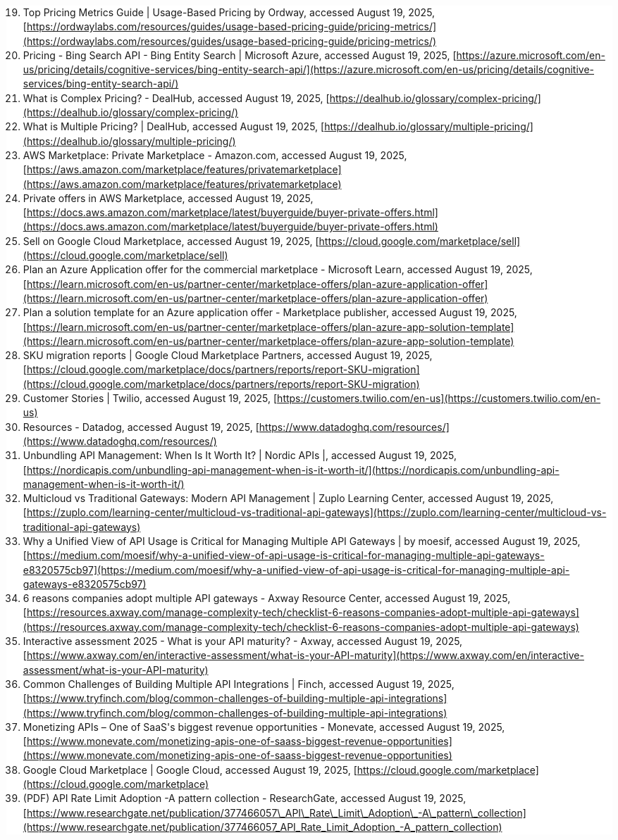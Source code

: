 19. Top Pricing Metrics Guide | Usage-Based Pricing by Ordway, accessed August 19, 2025, [https://ordwaylabs.com/resources/guides/usage-based-pricing-guide/pricing-metrics/](https://ordwaylabs.com/resources/guides/usage-based-pricing-guide/pricing-metrics/)  
20. Pricing \- Bing Search API \- Bing Entity Search | Microsoft Azure, accessed August 19, 2025, [https://azure.microsoft.com/en-us/pricing/details/cognitive-services/bing-entity-search-api/](https://azure.microsoft.com/en-us/pricing/details/cognitive-services/bing-entity-search-api/)  
21. What is Complex Pricing? \- DealHub, accessed August 19, 2025, [https://dealhub.io/glossary/complex-pricing/](https://dealhub.io/glossary/complex-pricing/)  
22. What is Multiple Pricing? | DealHub, accessed August 19, 2025, [https://dealhub.io/glossary/multiple-pricing/](https://dealhub.io/glossary/multiple-pricing/)  
23. AWS Marketplace: Private Marketplace \- Amazon.com, accessed August 19, 2025, [https://aws.amazon.com/marketplace/features/privatemarketplace](https://aws.amazon.com/marketplace/features/privatemarketplace)  
24. Private offers in AWS Marketplace, accessed August 19, 2025, [https://docs.aws.amazon.com/marketplace/latest/buyerguide/buyer-private-offers.html](https://docs.aws.amazon.com/marketplace/latest/buyerguide/buyer-private-offers.html)  
25. Sell on Google Cloud Marketplace, accessed August 19, 2025, [https://cloud.google.com/marketplace/sell](https://cloud.google.com/marketplace/sell)  
26. Plan an Azure Application offer for the commercial marketplace \- Microsoft Learn, accessed August 19, 2025, [https://learn.microsoft.com/en-us/partner-center/marketplace-offers/plan-azure-application-offer](https://learn.microsoft.com/en-us/partner-center/marketplace-offers/plan-azure-application-offer)  
27. Plan a solution template for an Azure application offer \- Marketplace publisher, accessed August 19, 2025, [https://learn.microsoft.com/en-us/partner-center/marketplace-offers/plan-azure-app-solution-template](https://learn.microsoft.com/en-us/partner-center/marketplace-offers/plan-azure-app-solution-template)  
28. SKU migration reports | Google Cloud Marketplace Partners, accessed August 19, 2025, [https://cloud.google.com/marketplace/docs/partners/reports/report-SKU-migration](https://cloud.google.com/marketplace/docs/partners/reports/report-SKU-migration)  
29. Customer Stories | Twilio, accessed August 19, 2025, [https://customers.twilio.com/en-us](https://customers.twilio.com/en-us)  
30. Resources \- Datadog, accessed August 19, 2025, [https://www.datadoghq.com/resources/](https://www.datadoghq.com/resources/)  
31. Unbundling API Management: When Is It Worth It? | Nordic APIs |, accessed August 19, 2025, [https://nordicapis.com/unbundling-api-management-when-is-it-worth-it/](https://nordicapis.com/unbundling-api-management-when-is-it-worth-it/)  
32. Multicloud vs Traditional Gateways: Modern API Management | Zuplo Learning Center, accessed August 19, 2025, [https://zuplo.com/learning-center/multicloud-vs-traditional-api-gateways](https://zuplo.com/learning-center/multicloud-vs-traditional-api-gateways)  
33. Why a Unified View of API Usage is Critical for Managing Multiple API Gateways | by moesif, accessed August 19, 2025, [https://medium.com/moesif/why-a-unified-view-of-api-usage-is-critical-for-managing-multiple-api-gateways-e8320575cb97](https://medium.com/moesif/why-a-unified-view-of-api-usage-is-critical-for-managing-multiple-api-gateways-e8320575cb97)  
34. 6 reasons companies adopt multiple API gateways \- Axway Resource Center, accessed August 19, 2025, [https://resources.axway.com/manage-complexity-tech/checklist-6-reasons-companies-adopt-multiple-api-gateways](https://resources.axway.com/manage-complexity-tech/checklist-6-reasons-companies-adopt-multiple-api-gateways)  
35. Interactive assessment 2025 \- What is your API maturity? \- Axway, accessed August 19, 2025, [https://www.axway.com/en/interactive-assessment/what-is-your-API-maturity](https://www.axway.com/en/interactive-assessment/what-is-your-API-maturity)  
36. Common Challenges of Building Multiple API Integrations | Finch, accessed August 19, 2025, [https://www.tryfinch.com/blog/common-challenges-of-building-multiple-api-integrations](https://www.tryfinch.com/blog/common-challenges-of-building-multiple-api-integrations)  
37. Monetizing APIs – One of SaaS's biggest revenue opportunities \- Monevate, accessed August 19, 2025, [https://www.monevate.com/monetizing-apis-one-of-saass-biggest-revenue-opportunities](https://www.monevate.com/monetizing-apis-one-of-saass-biggest-revenue-opportunities)  
38. Google Cloud Marketplace | Google Cloud, accessed August 19, 2025, [https://cloud.google.com/marketplace](https://cloud.google.com/marketplace)  
39. (PDF) API Rate Limit Adoption \-A pattern collection \- ResearchGate, accessed August 19, 2025, [https://www.researchgate.net/publication/377466057\_API\_Rate\_Limit\_Adoption\_-A\_pattern\_collection](https://www.researchgate.net/publication/377466057_API_Rate_Limit_Adoption_-A_pattern_collection)  
